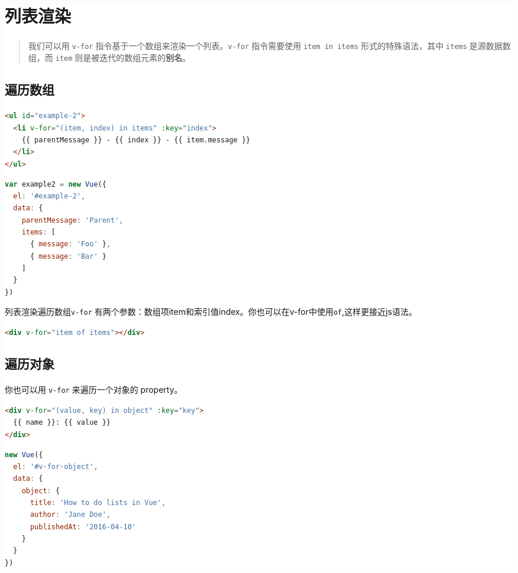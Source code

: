 # 列表渲染

> 我们可以用 `v-for` 指令基于一个数组来渲染一个列表。`v-for` 指令需要使用 `item in items` 形式的特殊语法，其中 `items` 是源数据数组，而 `item` 则是被迭代的数组元素的**别名**。

## 遍历数组

```html {2}
<ul id="example-2">
  <li v-for="(item, index) in items" :key="index">
    {{ parentMessage }} - {{ index }} - {{ item.message }}
  </li>
</ul>
```

``` js
var example2 = new Vue({
  el: '#example-2',
  data: {
    parentMessage: 'Parent',
    items: [
      { message: 'Foo' },
      { message: 'Bar' }
    ]
  }
})
```

列表渲染遍历数组`v-for` 有两个参数：数组项item和索引值index。你也可以在v-for中使用`of`,这样更接近js语法。

``` html
<div v-for="item of items"></div>
```

## 遍历对象

你也可以用 `v-for` 来遍历一个对象的 property。

```html
<div v-for="(value, key) in object" :key="key">
  {{ name }}: {{ value }}
</div>
```

``` js
new Vue({
  el: '#v-for-object',
  data: {
    object: {
      title: 'How to do lists in Vue',
      author: 'Jane Doe',
      publishedAt: '2016-04-10'
    }
  }
})
```
